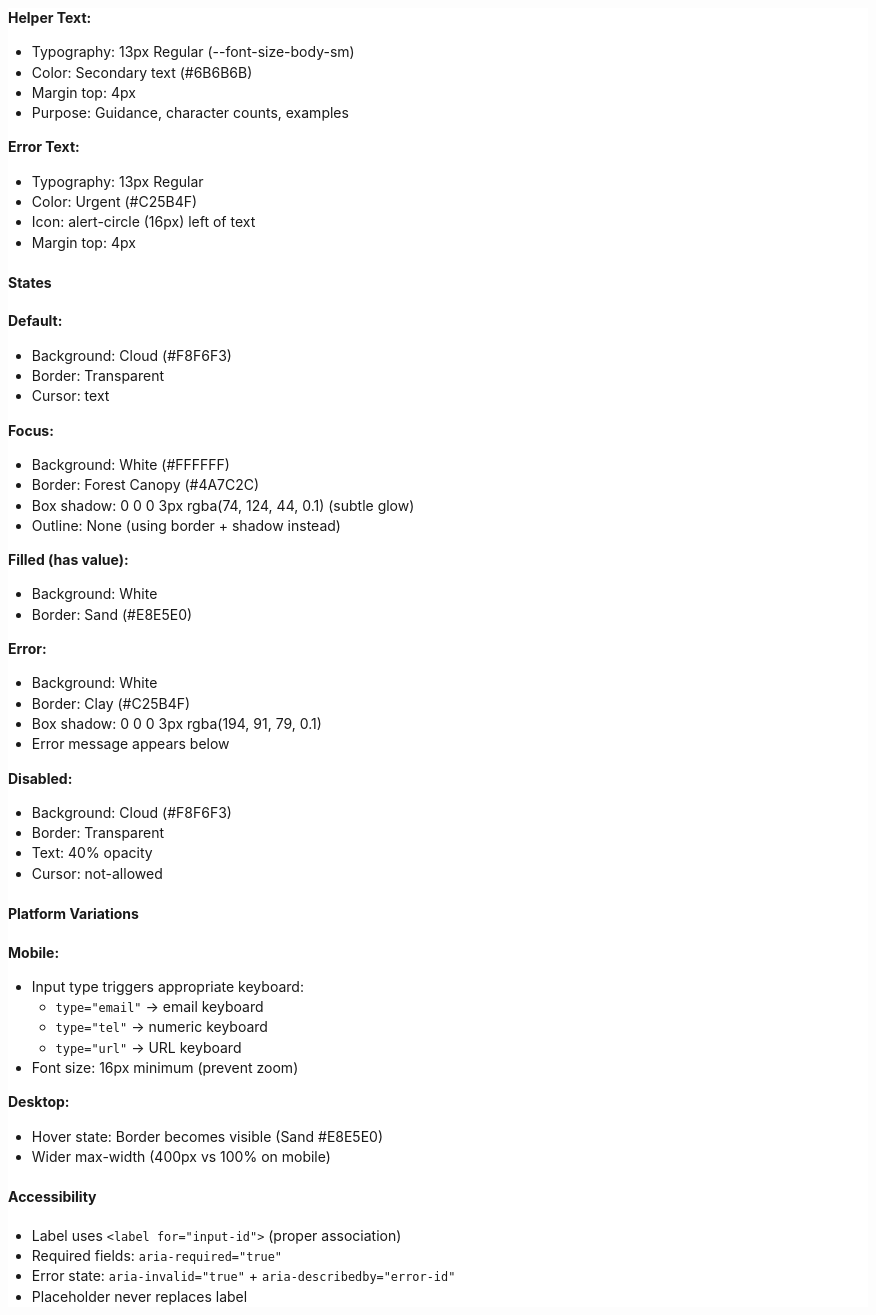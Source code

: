 **Helper Text:**
- Typography: 13px Regular (--font-size-body-sm)
- Color: Secondary text (#6B6B6B)
- Margin top: 4px
- Purpose: Guidance, character counts, examples

**Error Text:**
- Typography: 13px Regular
- Color: Urgent (#C25B4F)
- Icon: alert-circle (16px) left of text
- Margin top: 4px

#### States

**Default:**
- Background: Cloud (#F8F6F3)
- Border: Transparent
- Cursor: text

**Focus:**
- Background: White (#FFFFFF)
- Border: Forest Canopy (#4A7C2C)
- Box shadow: 0 0 0 3px rgba(74, 124, 44, 0.1) (subtle glow)
- Outline: None (using border + shadow instead)

**Filled (has value):**
- Background: White
- Border: Sand (#E8E5E0)

**Error:**
- Background: White
- Border: Clay (#C25B4F)
- Box shadow: 0 0 0 3px rgba(194, 91, 79, 0.1)
- Error message appears below

**Disabled:**
- Background: Cloud (#F8F6F3)
- Border: Transparent
- Text: 40% opacity
- Cursor: not-allowed

#### Platform Variations

**Mobile:**
- Input type triggers appropriate keyboard:
  - `type="email"` → email keyboard
  - `type="tel"` → numeric keyboard
  - `type="url"` → URL keyboard
- Font size: 16px minimum (prevent zoom)

**Desktop:**
- Hover state: Border becomes visible (Sand #E8E5E0)
- Wider max-width (400px vs 100% on mobile)

#### Accessibility
- Label uses `<label for="input-id">` (proper association)
- Required fields: `aria-required="true"`
- Error state: `aria-invalid="true"` + `aria-describedby="error-id"`
- Placeholder never replaces label
